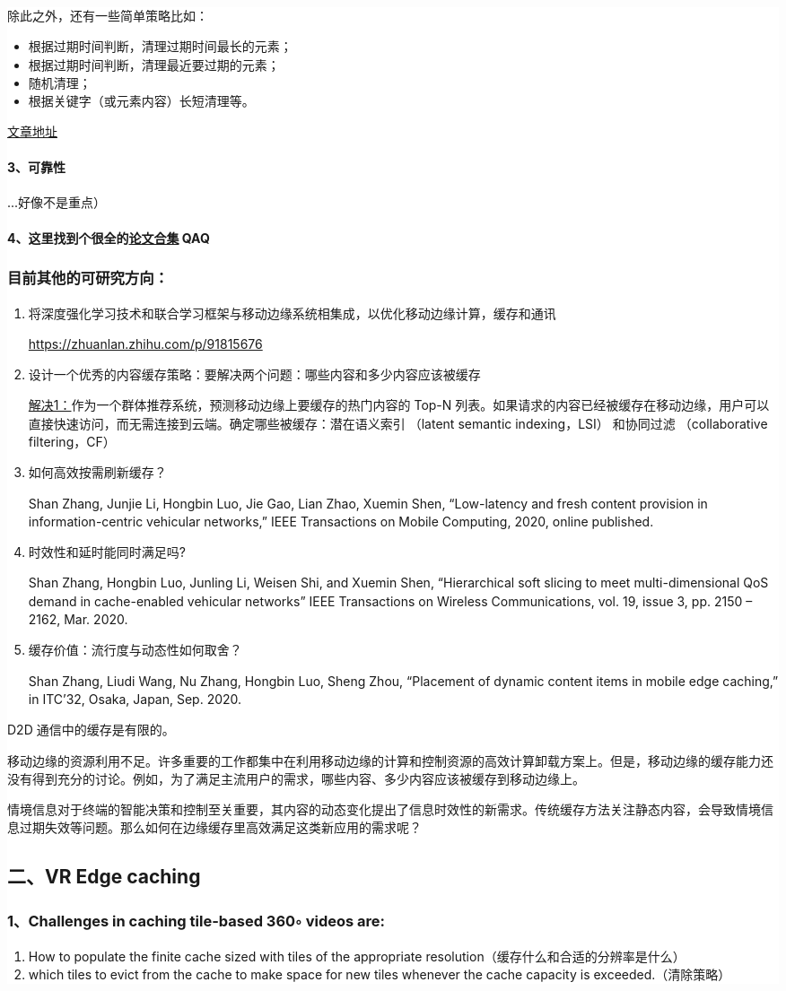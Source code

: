 除此之外，还有一些简单策略比如：

- 根据过期时间判断，清理过期时间最长的元素；
- 根据过期时间判断，清理最近要过期的元素；
- 随机清理；
- 根据关键字（或元素内容）长短清理等。

[文章地址](https://tech.meituan.com/tags/cache.html)

#### 3、可靠性 

...好像不是重点）

#### 4、这里找到个很全的[论文合集](https://blog.csdn.net/m0_48007757/article/details/112804951) QAQ

### 目前其他的可研究方向：

1. 将深度强化学习技术和联合学习框架与移动边缘系统相集成，以优化移动边缘计算，缓存和通讯

   https://zhuanlan.zhihu.com/p/91815676

2. 设计一个优秀的内容缓存策略：要解决两个问题：哪些内容和多少内容应该被缓存

   [解决1：](https://cuiyn.github.io/2020/11/19/COCME-Content-Oriented-Caching-on-the-Mobile-Edge-for-Wireless-Communications/)作为一个群体推荐系统，预测移动边缘上要缓存的热门内容的 Top-N 列表。如果请求的内容已经被缓存在移动边缘，用户可以直接快速访问，而无需连接到云端。确定哪些被缓存：潜在语义索引 （latent semantic indexing，LSI） 和协同过滤 （collaborative filtering，CF）

3. 如何高效按需刷新缓存？

   Shan Zhang, Junjie Li, Hongbin Luo, Jie Gao, Lian Zhao, Xuemin Shen, “Low-latency and fresh content provision in information-centric vehicular networks,” IEEE Transactions on Mobile Computing, 2020, online published.

4. 时效性和延时能同时满足吗?

   Shan Zhang, Hongbin Luo, Junling Li, Weisen Shi, and Xuemin Shen, “Hierarchical soft slicing to meet multi-dimensional QoS demand in cache-enabled vehicular networks” IEEE Transactions on Wireless Communications, vol. 19, issue 3, pp. 2150 – 2162, Mar. 2020.

5. 缓存价值：流行度与动态性如何取舍？

   Shan Zhang, Liudi Wang, Nu Zhang, Hongbin Luo, Sheng Zhou, “Placement of dynamic content items in mobile edge caching,” in ITC’32, Osaka, Japan, Sep. 2020.

D2D 通信中的缓存是有限的。

移动边缘的资源利用不足。许多重要的工作都集中在利用移动边缘的计算和控制资源的高效计算卸载方案上。但是，移动边缘的缓存能力还没有得到充分的讨论。例如，为了满足主流用户的需求，哪些内容、多少内容应该被缓存到移动边缘上。

情境信息对于终端的智能决策和控制至关重要，其内容的动态变化提出了信息时效性的新需求。传统缓存方法关注静态内容，会导致情境信息过期失效等问题。那么如何在边缘缓存里高效满足这类新应用的需求呢？

## 二、VR Edge caching 

### 1、Challenges in caching tile-based 360◦ videos are: 

1. How to populate the finite cache sized with tiles of the appropriate resolution（缓存什么和合适的分辨率是什么）
2. which tiles to evict from the cache to make space for new tiles whenever the cache capacity is exceeded.（清除策略）
